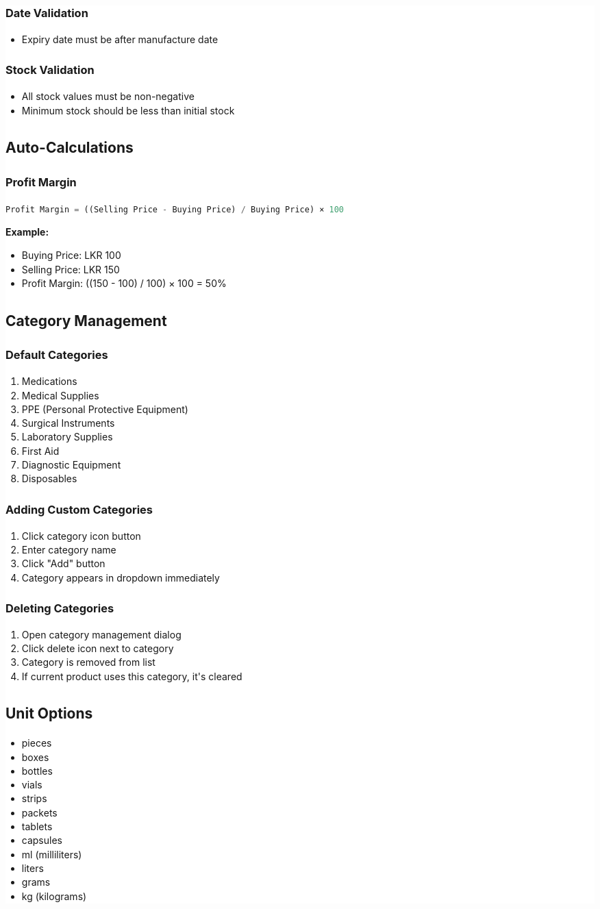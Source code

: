 ### Date Validation
- Expiry date must be after manufacture date

### Stock Validation
- All stock values must be non-negative
- Minimum stock should be less than initial stock

## Auto-Calculations

### Profit Margin
```javascript
Profit Margin = ((Selling Price - Buying Price) / Buying Price) × 100
```

**Example:**
- Buying Price: LKR 100
- Selling Price: LKR 150
- Profit Margin: ((150 - 100) / 100) × 100 = 50%

## Category Management

### Default Categories
1. Medications
2. Medical Supplies
3. PPE (Personal Protective Equipment)
4. Surgical Instruments
5. Laboratory Supplies
6. First Aid
7. Diagnostic Equipment
8. Disposables

### Adding Custom Categories
1. Click category icon button
2. Enter category name
3. Click "Add" button
4. Category appears in dropdown immediately

### Deleting Categories
1. Open category management dialog
2. Click delete icon next to category
3. Category is removed from list
4. If current product uses this category, it's cleared

## Unit Options
- pieces
- boxes
- bottles
- vials
- strips
- packets
- tablets
- capsules
- ml (milliliters)
- liters
- grams
- kg (kilograms)
